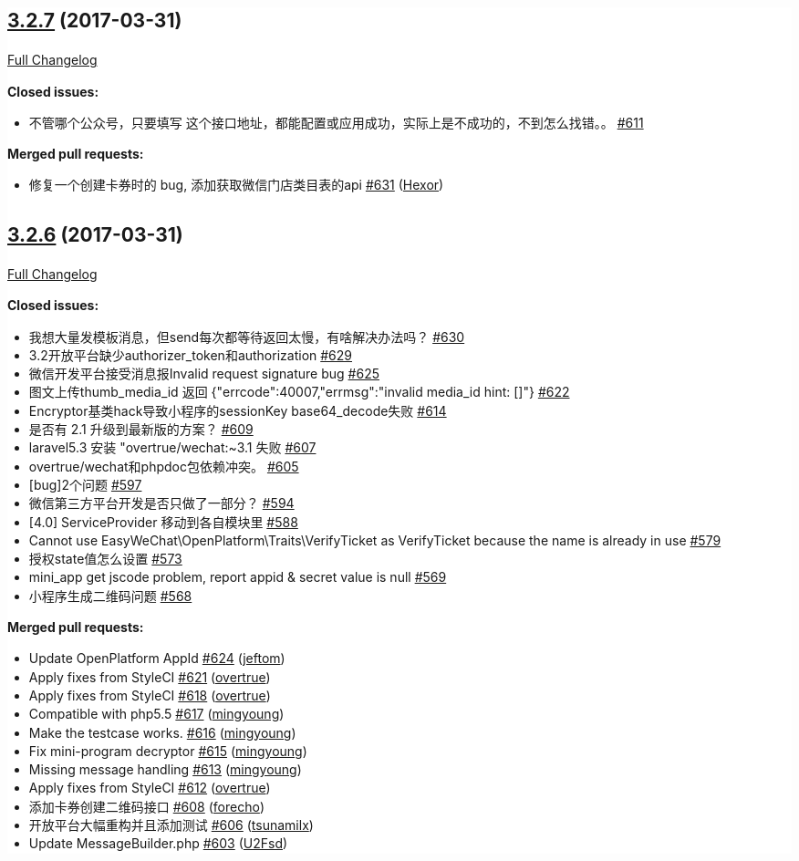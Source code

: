 ## [3.2.7](https://github.com/overtrue/wechat/tree/3.2.7) (2017-03-31)
[Full Changelog](https://github.com/overtrue/wechat/compare/3.2.6...3.2.7)

**Closed issues:**

- 不管哪个公众号，只要填写 这个接口地址，都能配置或应用成功，实际上是不成功的，不到怎么找错。。 [\#611](https://github.com/overtrue/wechat/issues/611)

**Merged pull requests:**

- 修复一个创建卡券时的 bug, 添加获取微信门店类目表的api [\#631](https://github.com/overtrue/wechat/pull/631) ([Hexor](https://github.com/Hexor))

## [3.2.6](https://github.com/overtrue/wechat/tree/3.2.6) (2017-03-31)
[Full Changelog](https://github.com/overtrue/wechat/compare/3.2.5...3.2.6)

**Closed issues:**

- 我想大量发模板消息，但send每次都等待返回太慢，有啥解决办法吗？ [\#630](https://github.com/overtrue/wechat/issues/630)
- 3.2开放平台缺少authorizer\_token和authorization [\#629](https://github.com/overtrue/wechat/issues/629)
- 微信开发平台接受消息报Invalid request signature bug [\#625](https://github.com/overtrue/wechat/issues/625)
- 图文上传thumb\_media\_id 返回 {"errcode":40007,"errmsg":"invalid media\_id hint: \[\]"}  [\#622](https://github.com/overtrue/wechat/issues/622)
- Encryptor基类hack导致小程序的sessionKey base64\_decode失败 [\#614](https://github.com/overtrue/wechat/issues/614)
- 是否有 2.1 升级到最新版的方案？ [\#609](https://github.com/overtrue/wechat/issues/609)
- laravel5.3 安装 "overtrue/wechat:~3.1 失败 [\#607](https://github.com/overtrue/wechat/issues/607)
- overtrue/wechat和phpdoc包依赖冲突。 [\#605](https://github.com/overtrue/wechat/issues/605)
- \[bug\]2个问题 [\#597](https://github.com/overtrue/wechat/issues/597)
- 微信第三方平台开发是否只做了一部分？ [\#594](https://github.com/overtrue/wechat/issues/594)
- \[4.0\] ServiceProvider 移动到各自模块里 [\#588](https://github.com/overtrue/wechat/issues/588)
- Cannot use EasyWeChat\OpenPlatform\Traits\VerifyTicket as VerifyTicket because the name is already in use [\#579](https://github.com/overtrue/wechat/issues/579)
- 授权state值怎么设置 [\#573](https://github.com/overtrue/wechat/issues/573)
- mini\_app get jscode problem, report appid & secret value is null [\#569](https://github.com/overtrue/wechat/issues/569)
- 小程序生成二维码问题 [\#568](https://github.com/overtrue/wechat/issues/568)

**Merged pull requests:**

- Update OpenPlatform AppId [\#624](https://github.com/overtrue/wechat/pull/624) ([jeftom](https://github.com/jeftom))
- Apply fixes from StyleCI [\#621](https://github.com/overtrue/wechat/pull/621) ([overtrue](https://github.com/overtrue))
- Apply fixes from StyleCI [\#618](https://github.com/overtrue/wechat/pull/618) ([overtrue](https://github.com/overtrue))
- Compatible with php5.5 [\#617](https://github.com/overtrue/wechat/pull/617) ([mingyoung](https://github.com/mingyoung))
- Make the testcase works. [\#616](https://github.com/overtrue/wechat/pull/616) ([mingyoung](https://github.com/mingyoung))
- Fix mini-program decryptor [\#615](https://github.com/overtrue/wechat/pull/615) ([mingyoung](https://github.com/mingyoung))
- Missing message handling [\#613](https://github.com/overtrue/wechat/pull/613) ([mingyoung](https://github.com/mingyoung))
- Apply fixes from StyleCI [\#612](https://github.com/overtrue/wechat/pull/612) ([overtrue](https://github.com/overtrue))
- 添加卡券创建二维码接口 [\#608](https://github.com/overtrue/wechat/pull/608) ([forecho](https://github.com/forecho))
- 开放平台大幅重构并且添加测试 [\#606](https://github.com/overtrue/wechat/pull/606) ([tsunamilx](https://github.com/tsunamilx))
- Update MessageBuilder.php [\#603](https://github.com/overtrue/wechat/pull/603) ([U2Fsd](https://github.com/U2Fsd))